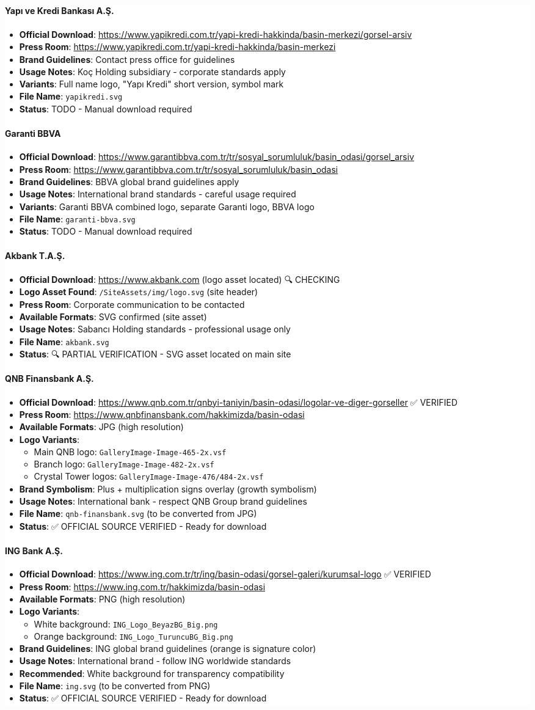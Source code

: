 #### Yapı ve Kredi Bankası A.Ş.
- **Official Download**: https://www.yapikredi.com.tr/yapi-kredi-hakkinda/basin-merkezi/gorsel-arsiv
- **Press Room**: https://www.yapikredi.com.tr/yapi-kredi-hakkinda/basin-merkezi
- **Brand Guidelines**: Contact press office for guidelines
- **Usage Notes**: Koç Holding subsidiary - corporate standards apply
- **Variants**: Full name logo, "Yapı Kredi" short version, symbol mark
- **File Name**: `yapikredi.svg`
- **Status**: TODO - Manual download required

#### Garanti BBVA
- **Official Download**: https://www.garantibbva.com.tr/tr/sosyal_sorumluluk/basin_odasi/gorsel_arsiv
- **Press Room**: https://www.garantibbva.com.tr/tr/sosyal_sorumluluk/basin_odasi
- **Brand Guidelines**: BBVA global brand guidelines apply
- **Usage Notes**: International brand standards - careful usage required
- **Variants**: Garanti BBVA combined logo, separate Garanti logo, BBVA logo
- **File Name**: `garanti-bbva.svg`
- **Status**: TODO - Manual download required

#### Akbank T.A.Ş.
- **Official Download**: https://www.akbank.com (logo asset located) 🔍 CHECKING
- **Logo Asset Found**: `/SiteAssets/img/logo.svg` (site header)
- **Press Room**: Corporate communication to be contacted
- **Available Formats**: SVG confirmed (site asset)
- **Usage Notes**: Sabancı Holding standards - professional usage only
- **File Name**: `akbank.svg`
- **Status**: 🔍 PARTIAL VERIFICATION - SVG asset located on main site

#### QNB Finansbank A.Ş.
- **Official Download**: https://www.qnb.com.tr/qnbyi-taniyin/basin-odasi/logolar-ve-diger-gorseller ✅ VERIFIED
- **Press Room**: https://www.qnbfinansbank.com/hakkimizda/basin-odasi
- **Available Formats**: JPG (high resolution)
- **Logo Variants**: 
  - Main QNB logo: `GalleryImage-Image-465-2x.vsf`
  - Branch logo: `GalleryImage-Image-482-2x.vsf`
  - Crystal Tower logos: `GalleryImage-Image-476/484-2x.vsf`
- **Brand Symbolism**: Plus + multiplication signs overlay (growth symbolism)
- **Usage Notes**: International bank - respect QNB Group brand guidelines
- **File Name**: `qnb-finansbank.svg` (to be converted from JPG)
- **Status**: ✅ OFFICIAL SOURCE VERIFIED - Ready for download

#### ING Bank A.Ş.
- **Official Download**: https://www.ing.com.tr/tr/ing/basin-odasi/gorsel-galeri/kurumsal-logo ✅ VERIFIED
- **Press Room**: https://www.ing.com.tr/hakkimizda/basin-odasi
- **Available Formats**: PNG (high resolution)
- **Logo Variants**: 
  - White background: `ING_Logo_BeyazBG_Big.png`
  - Orange background: `ING_Logo_TuruncuBG_Big.png`
- **Brand Guidelines**: ING global brand guidelines (orange is signature color)
- **Usage Notes**: International brand - follow ING worldwide standards
- **Recommended**: White background for transparency compatibility
- **File Name**: `ing.svg` (to be converted from PNG)
- **Status**: ✅ OFFICIAL SOURCE VERIFIED - Ready for download
